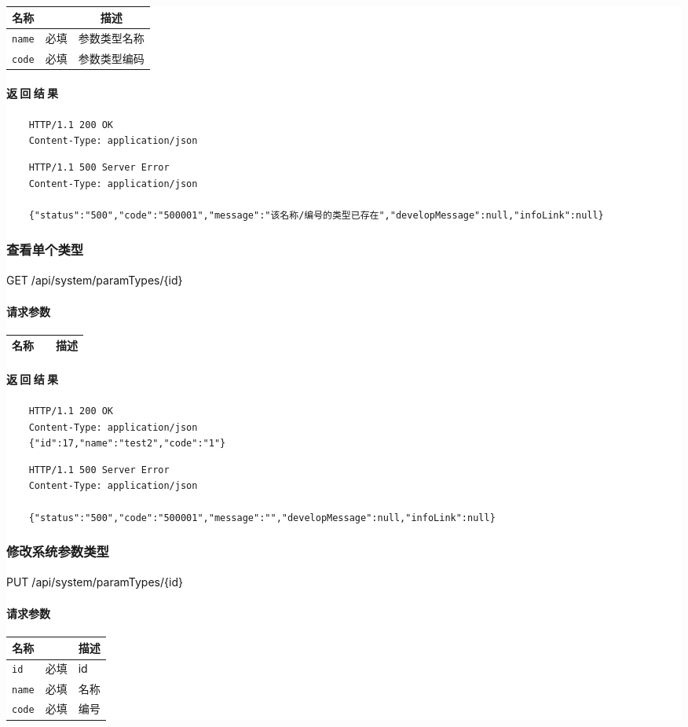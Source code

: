 |       名称      |      |    描述    |
|-----------------|------|------------|
| `name` | 必填 | 参数类型名称 |
| `code` | 必填 | 参数类型编码|

#### 返 回 结 果
~~~~http
    HTTP/1.1 200 OK
    Content-Type: application/json
~~~~


~~~~http
    HTTP/1.1 500 Server Error
    Content-Type: application/json

    {"status":"500","code":"500001","message":"该名称/编号的类型已存在","developMessage":null,"infoLink":null}
~~~~


### 查看单个类型

GET /api/system/paramTypes/{id}

#### 请求参数

|       名称      |      |    描述    |
|-----------------|------|------------|

#### 返 回 结 果
~~~~http
    HTTP/1.1 200 OK
    Content-Type: application/json
    {"id":17,"name":"test2","code":"1"}
~~~~


~~~~http
    HTTP/1.1 500 Server Error
    Content-Type: application/json

    {"status":"500","code":"500001","message":"","developMessage":null,"infoLink":null}
~~~~

### 修改系统参数类型

PUT /api/system/paramTypes/{id}

#### 请求参数

|       名称      |      |    描述    |
|-----------------|------|------------|
| `id` | 必填 | id |
| `name` | 必填 | 名称 |
| `code` | 必填 | 编号 |
